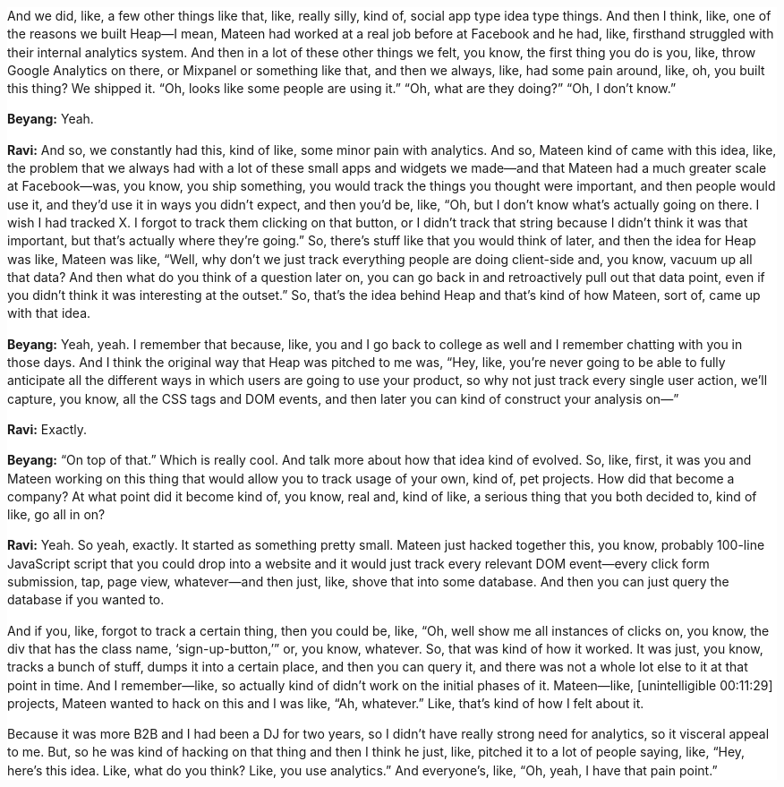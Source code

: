 And we did, like, a few other things like that, like, really silly, kind of, social app type idea type things. And then I think, like, one of the reasons we built Heap—I mean, Mateen had worked at a real job before at Facebook and he had, like, firsthand struggled with their internal analytics system. And then in a lot of these other things we felt, you know, the first thing you do is you, like, throw Google Analytics on there, or Mixpanel or something like that, and then we always, like, had some pain around, like, oh, you built this thing? We shipped it. “Oh, looks like some people are using it.” “Oh, what are they doing?” “Oh, I don’t know.”

**Beyang:** Yeah.

**Ravi:** And so, we constantly had this, kind of like, some minor pain with analytics. And so, Mateen kind of came with this idea, like, the problem that we always had with a lot of these small apps and widgets we made—and that Mateen had a much greater scale at Facebook—was, you know, you ship something, you would track the things you thought were important, and then people would use it, and they’d use it in ways you didn’t expect, and then you’d be, like, “Oh, but I don’t know what’s actually going on there. I wish I had tracked X. I forgot to track them clicking on that button, or I didn’t track that string because I didn’t think it was that important, but that’s actually where they’re going.” So, there’s stuff like that you would think of later, and then the idea for Heap was like, Mateen was like, “Well, why don’t we just track everything people are doing client-side and, you know, vacuum up all that data? And then what do you think of a question later on, you can go back in and retroactively pull out that data point, even if you didn’t think it was interesting at the outset.” So, that’s the idea behind Heap and that’s kind of how Mateen, sort of, came up with that idea.

**Beyang:** Yeah, yeah. I remember that because, like, you and I go back to college as well and I remember chatting with you in those days. And I think the original way that Heap was pitched to me was, “Hey, like, you’re never going to be able to fully anticipate all the different ways in which users are going to use your product, so why not just track every single user action, we’ll capture, you know, all the CSS tags and DOM events, and then later you can kind of construct your analysis on—”

**Ravi:** Exactly.

**Beyang:** “On top of that.” Which is really cool. And talk more about how that idea kind of evolved. So, like, first, it was you and Mateen working on this thing that would allow you to track usage of your own, kind of, pet projects. How did that become a company? At what point did it become kind of, you know, real and, kind of like, a serious thing that you both decided to, kind of like, go all in on?

**Ravi:** Yeah. So yeah, exactly. It started as something pretty small. Mateen just hacked together this, you know, probably 100-line JavaScript script that you could drop into a website and it would just track every relevant DOM event—every click form submission, tap, page view, whatever—and then just, like, shove that into some database. And then you can just query the database if you wanted to.

And if you, like, forgot to track a certain thing, then you could be, like, “Oh, well show me all instances of clicks on, you know, the div that has the class name, ‘sign-up-button,’” or, you know, whatever. So, that was kind of how it worked. It was just, you know, tracks a bunch of stuff, dumps it into a certain place, and then you can query it, and there was not a whole lot else to it at that point in time. And I remember—like, so actually kind of didn’t work on the initial phases of it. Mateen—like, [unintelligible 00:11:29] projects, Mateen wanted to hack on this and I was like, “Ah, whatever.” Like, that’s kind of how I felt about it.

Because it was more B2B and I had been a DJ for two years, so I didn’t have really strong need for analytics, so it visceral appeal to me. But, so he was kind of hacking on that thing and then I think he just, like, pitched it to a lot of people saying, like, “Hey, here’s this idea. Like, what do you think? Like, you use analytics.” And everyone’s, like, “Oh, yeah, I have that pain point.”
